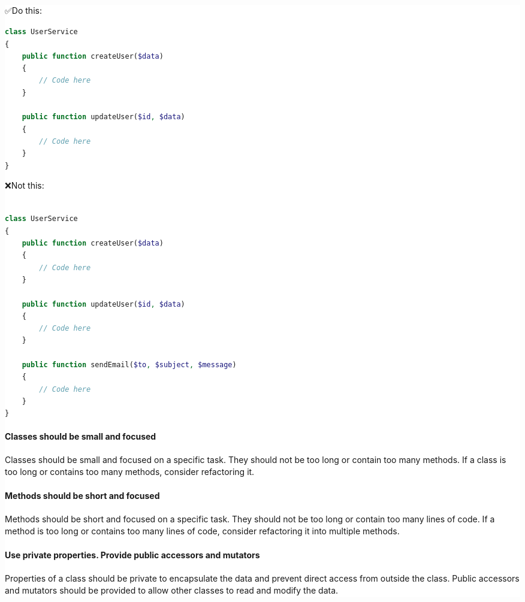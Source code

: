 ✅Do this:

```php
class UserService
{
    public function createUser($data)
    {
        // Code here
    }

    public function updateUser($id, $data)
    {
        // Code here
    }
}
```

❌Not this:

```php

class UserService
{
    public function createUser($data)
    {
        // Code here
    }

    public function updateUser($id, $data)
    {
        // Code here
    }

    public function sendEmail($to, $subject, $message)
    {
        // Code here
    }
}
```

#### **Classes should be small and focused**

Classes should be small and focused on a specific task. They should not be too long or contain too many methods. If a class is too long or contains too many methods, consider refactoring it.

#### **Methods should be short and focused**

Methods should be short and focused on a specific task. They should not be too long or contain too many lines of code. If a method is too long or contains too many lines of code, consider refactoring it into multiple methods.

#### **Use private properties. Provide public accessors and mutators**

Properties of a class should be private to encapsulate the data and prevent direct access from outside the class. Public accessors and mutators should be provided to allow other classes to read and modify the data.
